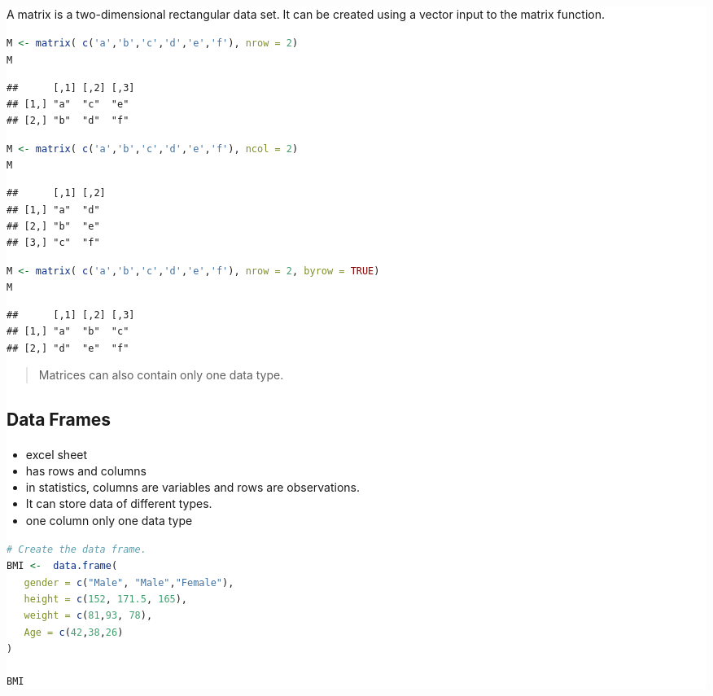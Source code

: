 A matrix is a two-dimensional rectangular data set. It can be created
using a vector input to the matrix function.

``` r
M <- matrix( c('a','b','c','d','e','f'), nrow = 2)
M
```

    ##      [,1] [,2] [,3]
    ## [1,] "a"  "c"  "e" 
    ## [2,] "b"  "d"  "f"

``` r
M <- matrix( c('a','b','c','d','e','f'), ncol = 2)
M
```

    ##      [,1] [,2]
    ## [1,] "a"  "d" 
    ## [2,] "b"  "e" 
    ## [3,] "c"  "f"

``` r
M <- matrix( c('a','b','c','d','e','f'), nrow = 2, byrow = TRUE)
M
```

    ##      [,1] [,2] [,3]
    ## [1,] "a"  "b"  "c" 
    ## [2,] "d"  "e"  "f"

> Matrices can also contain only one data type.

## Data Frames

-   excel sheet
-   has rows and columns
-   in statistics, columns are variables and rows are observations.
-   It can store data of different types.
-   one column only one data type

``` r
# Create the data frame.
BMI <-  data.frame(
   gender = c("Male", "Male","Female"), 
   height = c(152, 171.5, 165), 
   weight = c(81,93, 78),
   Age = c(42,38,26)
)

BMI
```
